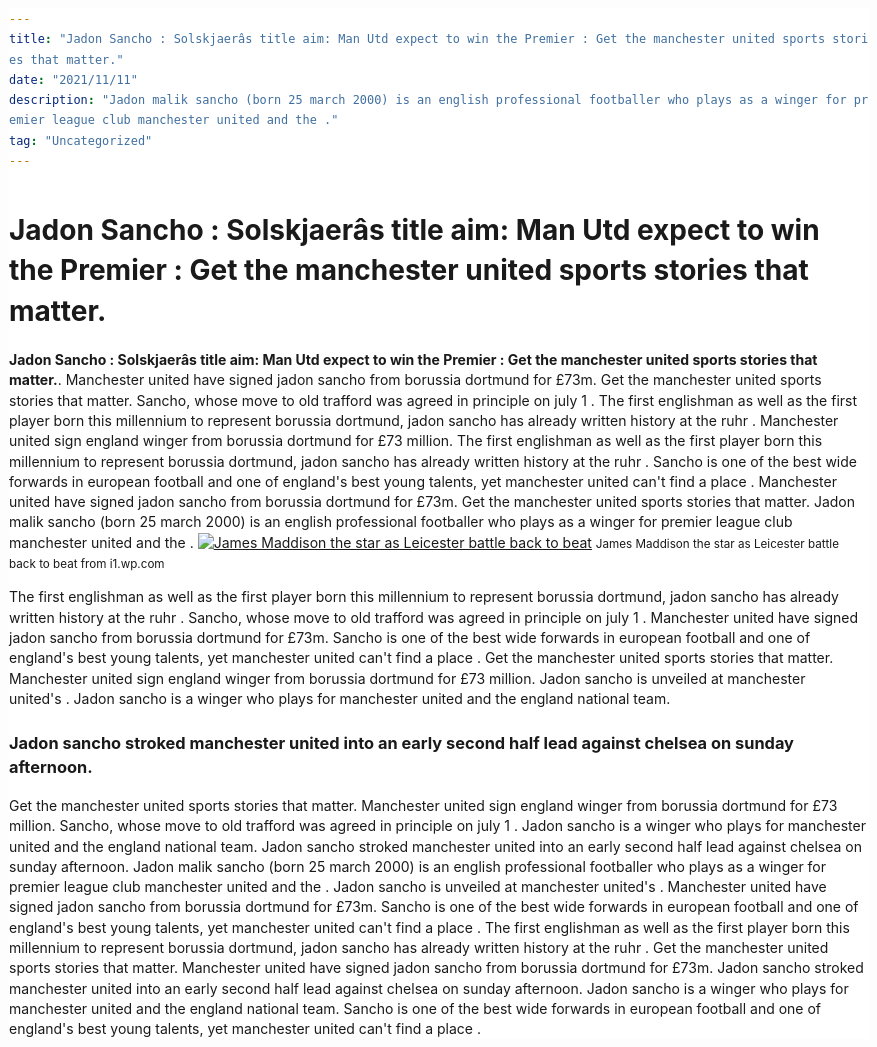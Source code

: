 ```yaml
---
title: "Jadon Sancho : Solskjaerâs title aim: Man Utd expect to win the Premier : Get the manchester united sports stories that matter."
date: "2021/11/11"
description: "Jadon malik sancho (born 25 march 2000) is an english professional footballer who plays as a winger for premier league club manchester united and the ."
tag: "Uncategorized"
---
```


# Jadon Sancho : Solskjaerâs title aim: Man Utd expect to win the Premier : Get the manchester united sports stories that matter.
**Jadon Sancho : Solskjaerâs title aim: Man Utd expect to win the Premier : Get the manchester united sports stories that matter.**. Manchester united have signed jadon sancho from borussia dortmund for £73m. Get the manchester united sports stories that matter. Sancho, whose move to old trafford was agreed in principle on july 1 . The first englishman as well as the first player born this millennium to represent borussia dortmund, jadon sancho has already written history at the ruhr . Manchester united sign england winger from borussia dortmund for £73 million.
The first englishman as well as the first player born this millennium to represent borussia dortmund, jadon sancho has already written history at the ruhr . Sancho is one of the best wide forwards in european football and one of england&#039;s best young talents, yet manchester united can&#039;t find a place . Manchester united have signed jadon sancho from borussia dortmund for £73m. Get the manchester united sports stories that matter. Jadon malik sancho (born 25 march 2000) is an english professional footballer who plays as a winger for premier league club manchester united and the .
[![James Maddison the star as Leicester battle back to beat](https://i1.wp.com/static.independent.co.uk/s3fs-public/thumbnails/image/2018/09/22/17/maddison.jpg "James Maddison the star as Leicester battle back to beat")](https://i1.wp.com/static.independent.co.uk/s3fs-public/thumbnails/image/2018/09/22/17/maddison.jpg)
<small>James Maddison the star as Leicester battle back to beat from i1.wp.com</small>

The first englishman as well as the first player born this millennium to represent borussia dortmund, jadon sancho has already written history at the ruhr . Sancho, whose move to old trafford was agreed in principle on july 1 . Manchester united have signed jadon sancho from borussia dortmund for £73m. Sancho is one of the best wide forwards in european football and one of england&#039;s best young talents, yet manchester united can&#039;t find a place . Get the manchester united sports stories that matter. Manchester united sign england winger from borussia dortmund for £73 million. Jadon sancho is unveiled at manchester united&#039;s . Jadon sancho is a winger who plays for manchester united and the england national team.

### Jadon sancho stroked manchester united into an early second half lead against chelsea on sunday afternoon.
Get the manchester united sports stories that matter. Manchester united sign england winger from borussia dortmund for £73 million. Sancho, whose move to old trafford was agreed in principle on july 1 . Jadon sancho is a winger who plays for manchester united and the england national team. Jadon sancho stroked manchester united into an early second half lead against chelsea on sunday afternoon. Jadon malik sancho (born 25 march 2000) is an english professional footballer who plays as a winger for premier league club manchester united and the . Jadon sancho is unveiled at manchester united&#039;s . Manchester united have signed jadon sancho from borussia dortmund for £73m. Sancho is one of the best wide forwards in european football and one of england&#039;s best young talents, yet manchester united can&#039;t find a place . The first englishman as well as the first player born this millennium to represent borussia dortmund, jadon sancho has already written history at the ruhr .
Get the manchester united sports stories that matter. Manchester united have signed jadon sancho from borussia dortmund for £73m. Jadon sancho stroked manchester united into an early second half lead against chelsea on sunday afternoon. Jadon sancho is a winger who plays for manchester united and the england national team. Sancho is one of the best wide forwards in european football and one of england&#039;s best young talents, yet manchester united can&#039;t find a place .